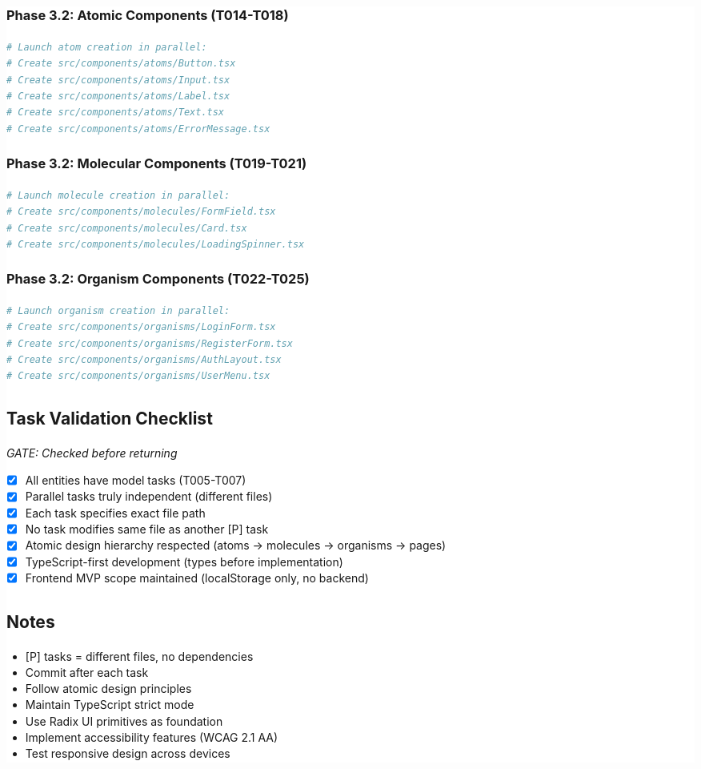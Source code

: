 ### Phase 3.2: Atomic Components (T014-T018)
```bash
# Launch atom creation in parallel:
# Create src/components/atoms/Button.tsx
# Create src/components/atoms/Input.tsx
# Create src/components/atoms/Label.tsx
# Create src/components/atoms/Text.tsx
# Create src/components/atoms/ErrorMessage.tsx
```

### Phase 3.2: Molecular Components (T019-T021)
```bash
# Launch molecule creation in parallel:
# Create src/components/molecules/FormField.tsx
# Create src/components/molecules/Card.tsx
# Create src/components/molecules/LoadingSpinner.tsx
```

### Phase 3.2: Organism Components (T022-T025)
```bash
# Launch organism creation in parallel:
# Create src/components/organisms/LoginForm.tsx
# Create src/components/organisms/RegisterForm.tsx
# Create src/components/organisms/AuthLayout.tsx
# Create src/components/organisms/UserMenu.tsx
```

## Task Validation Checklist
*GATE: Checked before returning*

- [x] All entities have model tasks (T005-T007)
- [x] Parallel tasks truly independent (different files)
- [x] Each task specifies exact file path
- [x] No task modifies same file as another [P] task
- [x] Atomic design hierarchy respected (atoms → molecules → organisms → pages)
- [x] TypeScript-first development (types before implementation)
- [x] Frontend MVP scope maintained (localStorage only, no backend)

## Notes
- [P] tasks = different files, no dependencies
- Commit after each task
- Follow atomic design principles
- Maintain TypeScript strict mode
- Use Radix UI primitives as foundation
- Implement accessibility features (WCAG 2.1 AA)
- Test responsive design across devices

